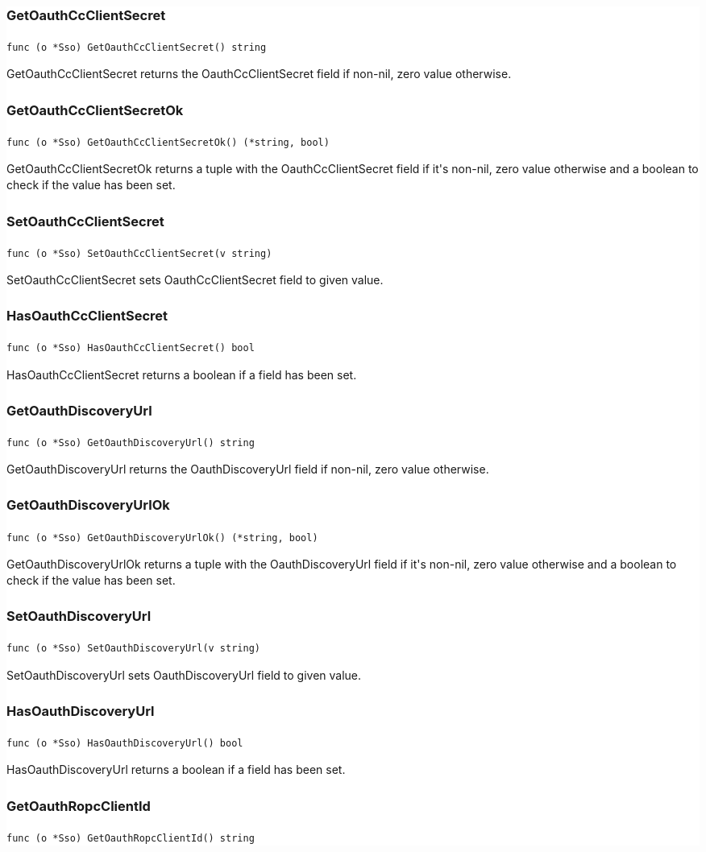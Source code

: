 ### GetOauthCcClientSecret

`func (o *Sso) GetOauthCcClientSecret() string`

GetOauthCcClientSecret returns the OauthCcClientSecret field if non-nil, zero value otherwise.

### GetOauthCcClientSecretOk

`func (o *Sso) GetOauthCcClientSecretOk() (*string, bool)`

GetOauthCcClientSecretOk returns a tuple with the OauthCcClientSecret field if it's non-nil, zero value otherwise
and a boolean to check if the value has been set.

### SetOauthCcClientSecret

`func (o *Sso) SetOauthCcClientSecret(v string)`

SetOauthCcClientSecret sets OauthCcClientSecret field to given value.

### HasOauthCcClientSecret

`func (o *Sso) HasOauthCcClientSecret() bool`

HasOauthCcClientSecret returns a boolean if a field has been set.

### GetOauthDiscoveryUrl

`func (o *Sso) GetOauthDiscoveryUrl() string`

GetOauthDiscoveryUrl returns the OauthDiscoveryUrl field if non-nil, zero value otherwise.

### GetOauthDiscoveryUrlOk

`func (o *Sso) GetOauthDiscoveryUrlOk() (*string, bool)`

GetOauthDiscoveryUrlOk returns a tuple with the OauthDiscoveryUrl field if it's non-nil, zero value otherwise
and a boolean to check if the value has been set.

### SetOauthDiscoveryUrl

`func (o *Sso) SetOauthDiscoveryUrl(v string)`

SetOauthDiscoveryUrl sets OauthDiscoveryUrl field to given value.

### HasOauthDiscoveryUrl

`func (o *Sso) HasOauthDiscoveryUrl() bool`

HasOauthDiscoveryUrl returns a boolean if a field has been set.

### GetOauthRopcClientId

`func (o *Sso) GetOauthRopcClientId() string`
